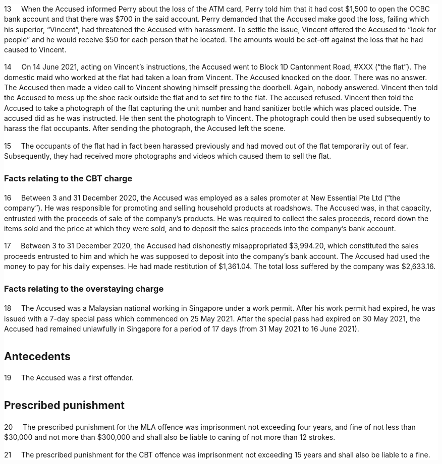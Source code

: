 13     When the Accused informed Perry about the loss of the ATM card, Perry told him that it had cost $1,500 to open the OCBC bank account and that there was $700 in the said account. Perry demanded that the Accused make good the loss, failing which his superior, “Vincent”, had threatened the Accused with harassment. To settle the issue, Vincent offered the Accused to “look for people” and he would receive $50 for each person that he located. The amounts would be set-off against the loss that he had caused to Vincent.

14     On 14 June 2021, acting on Vincent’s instructions, the Accused went to Block 1D Cantonment Road, #XXX (“the flat”). The domestic maid who worked at the flat had taken a loan from Vincent. The Accused knocked on the door. There was no answer. The Accused then made a video call to Vincent showing himself pressing the doorbell. Again, nobody answered. Vincent then told the Accused to mess up the shoe rack outside the flat and to set fire to the flat. The accused refused. Vincent then told the Accused to take a photograph of the flat capturing the unit number and hand sanitizer bottle which was placed outside. The accused did as he was instructed. He then sent the photograph to Vincent. The photograph could then be used subsequently to harass the flat occupants. After sending the photograph, the Accused left the scene.

15     The occupants of the flat had in fact been harassed previously and had moved out of the flat temporarily out of fear. Subsequently, they had received more photographs and videos which caused them to sell the flat.

### Facts relating to the CBT charge

16     Between 3 and 31 December 2020, the Accused was employed as a sales promoter at New Essential Pte Ltd (“the company”). He was responsible for promoting and selling household products at roadshows. The Accused was, in that capacity, entrusted with the proceeds of sale of the company’s products. He was required to collect the sales proceeds, record down the items sold and the price at which they were sold, and to deposit the sales proceeds into the company’s bank account.

17     Between 3 to 31 December 2020, the Accused had dishonestly misappropriated $3,994.20, which constituted the sales proceeds entrusted to him and which he was supposed to deposit into the company’s bank account. The Accused had used the money to pay for his daily expenses. He had made restitution of $1,361.04. The total loss suffered by the company was $2,633.16.

### Facts relating to the overstaying charge

18     The Accused was a Malaysian national working in Singapore under a work permit. After his work permit had expired, he was issued with a 7-day special pass which commenced on 25 May 2021. After the special pass had expired on 30 May 2021, the Accused had remained unlawfully in Singapore for a period of 17 days (from 31 May 2021 to 16 June 2021).

## Antecedents

19     The Accused was a first offender.

## Prescribed punishment

20     The prescribed punishment for the MLA offence was imprisonment not exceeding four years, and fine of not less than $30,000 and not more than $300,000 and shall also be liable to caning of not more than 12 strokes.

21     The prescribed punishment for the CBT offence was imprisonment not exceeding 15 years and shall also be liable to a fine.
